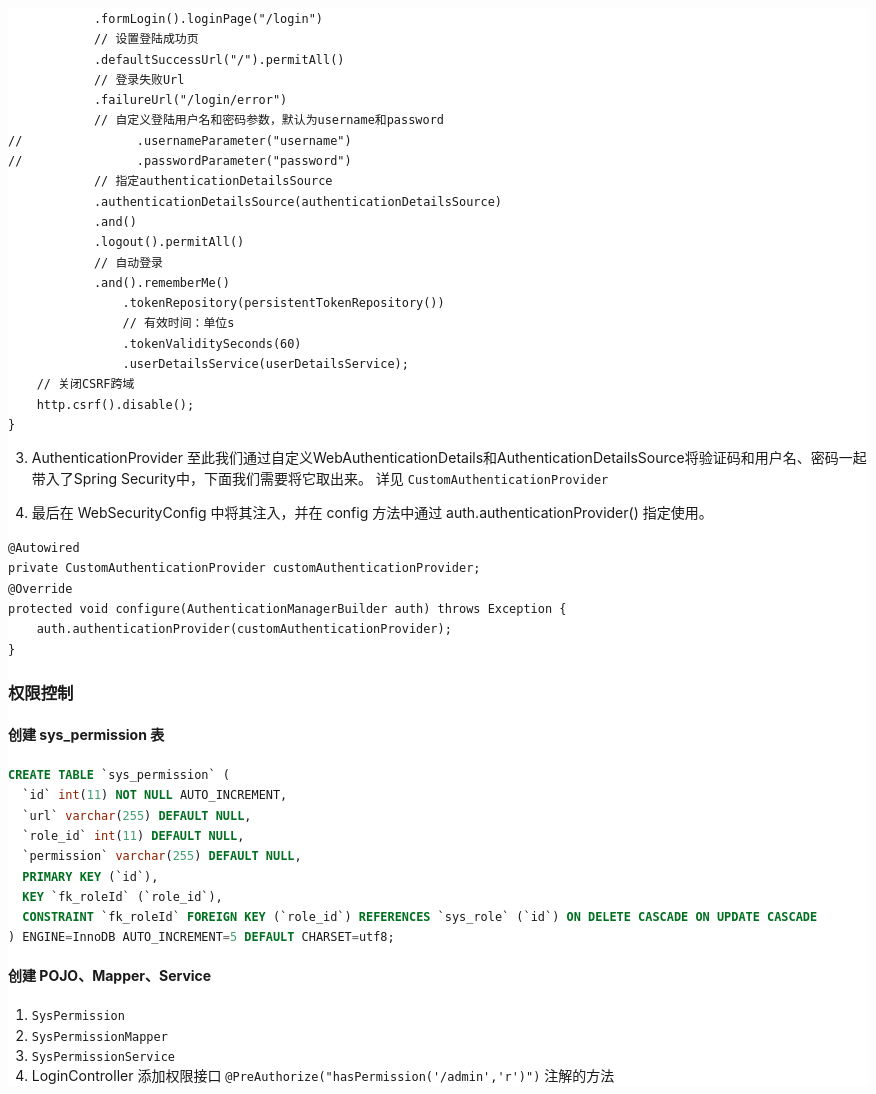 ```
            .formLogin().loginPage("/login")
            // 设置登陆成功页
            .defaultSuccessUrl("/").permitAll()
            // 登录失败Url
            .failureUrl("/login/error")
            // 自定义登陆用户名和密码参数，默认为username和password
//                .usernameParameter("username")
//                .passwordParameter("password")
            // 指定authenticationDetailsSource
            .authenticationDetailsSource(authenticationDetailsSource)
            .and()
            .logout().permitAll()
            // 自动登录
            .and().rememberMe()
                .tokenRepository(persistentTokenRepository())
                // 有效时间：单位s
                .tokenValiditySeconds(60)
                .userDetailsService(userDetailsService);
    // 关闭CSRF跨域
    http.csrf().disable();
}
```
3. AuthenticationProvider
至此我们通过自定义WebAuthenticationDetails和AuthenticationDetailsSource将验证码和用户名、密码一起带入了Spring Security中，下面我们需要将它取出来。
详见 `CustomAuthenticationProvider`

4. 最后在 WebSecurityConfig 中将其注入，并在 config 方法中通过 auth.authenticationProvider() 指定使用。
```
@Autowired
private CustomAuthenticationProvider customAuthenticationProvider;
@Override
protected void configure(AuthenticationManagerBuilder auth) throws Exception {
    auth.authenticationProvider(customAuthenticationProvider);
}
```

### 权限控制
#### 创建 sys_permission 表
```sql
CREATE TABLE `sys_permission` (
  `id` int(11) NOT NULL AUTO_INCREMENT,
  `url` varchar(255) DEFAULT NULL,
  `role_id` int(11) DEFAULT NULL,
  `permission` varchar(255) DEFAULT NULL,
  PRIMARY KEY (`id`),
  KEY `fk_roleId` (`role_id`),
  CONSTRAINT `fk_roleId` FOREIGN KEY (`role_id`) REFERENCES `sys_role` (`id`) ON DELETE CASCADE ON UPDATE CASCADE
) ENGINE=InnoDB AUTO_INCREMENT=5 DEFAULT CHARSET=utf8;
```
#### 创建 POJO、Mapper、Service
1. `SysPermission`
2. `SysPermissionMapper`
3. `SysPermissionService`
3. LoginController 添加权限接口 `@PreAuthorize("hasPermission('/admin','r')")` 注解的方法
